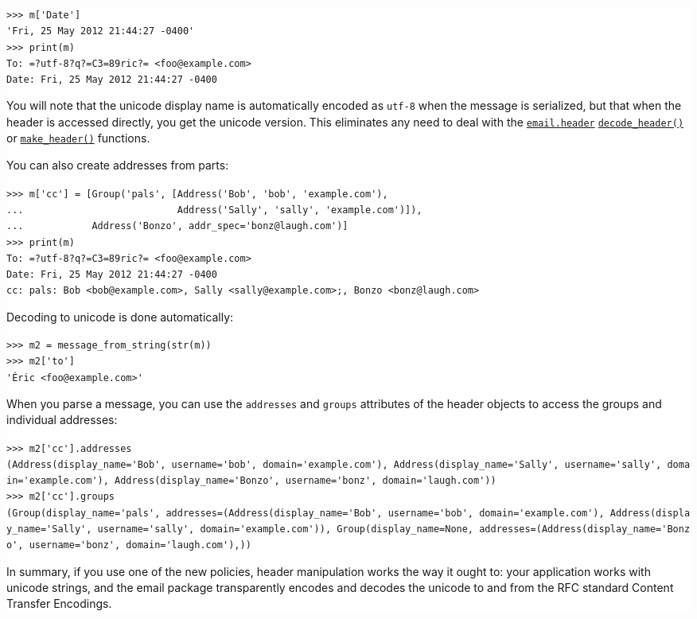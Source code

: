 ~~~shell
>>> m['Date']
'Fri, 25 May 2012 21:44:27 -0400'
>>> print(m)
To: =?utf-8?q?=C3=89ric?= <foo@example.com>
Date: Fri, 25 May 2012 21:44:27 -0400
~~~

You will note that the unicode display name is automatically encoded as `utf-8` when the message is serialized, but that when the header is accessed directly, you get the unicode version. This eliminates any need to deal with the [`email.header`](email.header.md#module-email.header "email.header: Representing non-ASCII headers") [`decode_header()`](email.header.md#email.header.decode_header "email.header.decode_header") or [`make_header()`](email.header.md#email.header.make_header "email.header.make_header") functions.

You can also create addresses from parts:

    
    
~~~shell
>>> m['cc'] = [Group('pals', [Address('Bob', 'bob', 'example.com'),
...                           Address('Sally', 'sally', 'example.com')]),
...            Address('Bonzo', addr_spec='bonz@laugh.com')]
>>> print(m)
To: =?utf-8?q?=C3=89ric?= <foo@example.com>
Date: Fri, 25 May 2012 21:44:27 -0400
cc: pals: Bob <bob@example.com>, Sally <sally@example.com>;, Bonzo <bonz@laugh.com>
~~~

Decoding to unicode is done automatically:

    
    
~~~shell
>>> m2 = message_from_string(str(m))
>>> m2['to']
'Éric <foo@example.com>'
~~~

When you parse a message, you can use the `addresses` and `groups` attributes of the header objects to access the groups and individual addresses:

    
    
~~~shell
>>> m2['cc'].addresses
(Address(display_name='Bob', username='bob', domain='example.com'), Address(display_name='Sally', username='sally', domain='example.com'), Address(display_name='Bonzo', username='bonz', domain='laugh.com'))
>>> m2['cc'].groups
(Group(display_name='pals', addresses=(Address(display_name='Bob', username='bob', domain='example.com'), Address(display_name='Sally', username='sally', domain='example.com')), Group(display_name=None, addresses=(Address(display_name='Bonzo', username='bonz', domain='laugh.com'),))
~~~

In summary, if you use one of the new policies, header manipulation works the way it ought to: your application works with unicode strings, and the email package transparently encodes and decodes the unicode to and from the RFC standard Content Transfer Encodings.
